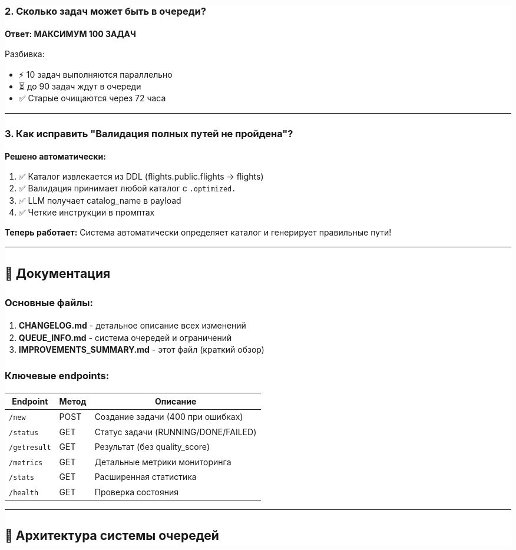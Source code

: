 
### **2. Сколько задач может быть в очереди?**

**Ответ: МАКСИМУМ 100 ЗАДАЧ**

Разбивка:
- ⚡ 10 задач выполняются параллельно
- ⏳ до 90 задач ждут в очереди
- ✅ Старые очищаются через 72 часа

---

### **3. Как исправить "Валидация полных путей не пройдена"?**

**Решено автоматически:**

1. ✅ Каталог извлекается из DDL (flights.public.flights → flights)
2. ✅ Валидация принимает любой каталог с `.optimized.`
3. ✅ LLM получает catalog_name в payload
4. ✅ Четкие инструкции в промптах

**Теперь работает:** Система автоматически определяет каталог и генерирует правильные пути!

---

## 📖 **Документация**

### **Основные файлы:**

1. **CHANGELOG.md** - детальное описание всех изменений
2. **QUEUE_INFO.md** - система очередей и ограничений
3. **IMPROVEMENTS_SUMMARY.md** - этот файл (краткий обзор)

### **Ключевые endpoints:**

| Endpoint | Метод | Описание |
|----------|-------|----------|
| `/new` | POST | Создание задачи (400 при ошибках) |
| `/status` | GET | Статус задачи (RUNNING/DONE/FAILED) |
| `/getresult` | GET | Результат (без quality_score) |
| `/metrics` | GET | Детальные метрики мониторинга |
| `/stats` | GET | Расширенная статистика |
| `/health` | GET | Проверка состояния |

---

## 🔄 **Архитектура системы очередей**
